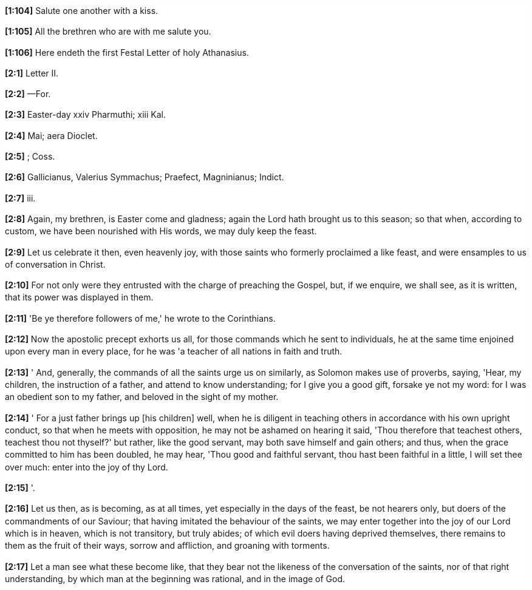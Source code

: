 **[1:104]** Salute one another with a kiss.

**[1:105]** All the brethren who are with me salute you.

**[1:106]** Here endeth the first Festal Letter of holy Athanasius.

**[2:1]** Letter II.

**[2:2]** —For.

**[2:3]** Easter-day xxiv Pharmuthi; xiii Kal.

**[2:4]** Mai; aera Dioclet.

**[2:5]** ; Coss.

**[2:6]** Gallicianus, Valerius Symmachus; Praefect, Magninianus; Indict.

**[2:7]** iii.

**[2:8]** Again, my brethren, is Easter come and gladness; again the Lord hath brought us to this season; so that when, according to custom, we have been nourished with His words, we may duly keep the feast.

**[2:9]** Let us celebrate it then, even heavenly joy, with those saints who formerly proclaimed a like feast, and were ensamples to us of conversation in Christ.

**[2:10]** For not only were they entrusted with the charge of preaching the Gospel, but, if we enquire, we shall see, as it is written, that its power was displayed in them.

**[2:11]** 'Be ye therefore followers of me,' he wrote to the Corinthians.

**[2:12]** Now the apostolic precept exhorts us all, for those commands which he sent to individuals, he at the same time enjoined upon every man in every place, for he was 'a teacher of all nations in faith and truth.

**[2:13]** ' And, generally, the commands of all the saints urge us on similarly, as Solomon makes use of proverbs, saying, 'Hear, my children, the instruction of a father, and attend to know understanding; for I give you a good gift, forsake ye not my word: for I was an obedient son to my father, and beloved in the sight of my mother.

**[2:14]** ' For a just father brings up [his children] well, when he is diligent in teaching others in accordance with his own upright conduct, so that when he meets with opposition, he may not be ashamed on hearing it said, 'Thou therefore that teachest others, teachest thou not thyself?' but rather, like the good servant, may both save himself and gain others; and thus, when the grace committed to him has been doubled, he may hear, 'Thou good and faithful servant, thou hast been faithful in a little, I will set thee over much: enter into the joy of thy Lord.

**[2:15]** '.

**[2:16]** Let us then, as is becoming, as at all times, yet especially in the days of the feast, be not hearers only, but doers of the commandments of our Saviour; that having imitated the behaviour of the saints, we may enter together into the joy of our Lord which is in heaven, which is not transitory, but truly abides; of which evil doers having deprived themselves, there remains to them as the fruit of their ways, sorrow and affliction, and groaning with torments.

**[2:17]** Let a man see what these become like, that they bear not the likeness of the conversation of the saints, nor of that right understanding, by which man at the beginning was rational, and in the image of God.
